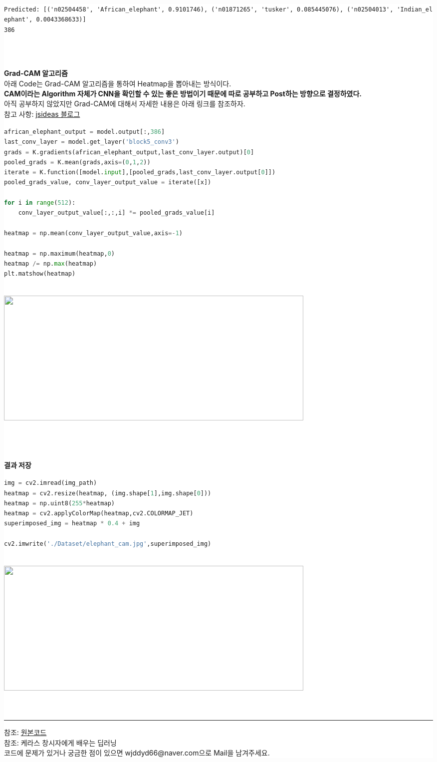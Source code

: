 ```code
Predicted: [('n02504458', 'African_elephant', 0.9101746), ('n01871265', 'tusker', 0.085445076), ('n02504013', 'Indian_elephant', 0.0043368633)]
386
```
<br><br>

**Grad-CAM 알고리즘**  
아래 Code는 Grad-CAM 알고리즘을 통하여 Heatmap을 뽑아내는 방식이다.  
**CAM이라는 Algorithm 자체가 CNN을 확인할 수 있는 좋은 방법이기 때문에 따로 공부하고 Post하는 방향으로 결정하였다.**  
아직 공부하지 않았지만 Grad-CAM에 대해서 자세한 내용은 아래 링크를 참조하자.  
참고 사항: <a href="https://jsideas.net/grad_cam/">jsideas 블로그</a>

```python
african_elephant_output = model.output[:,386]
last_conv_layer = model.get_layer('block5_conv3')
grads = K.gradients(african_elephant_output,last_conv_layer.output)[0]
pooled_grads = K.mean(grads,axis=(0,1,2))
iterate = K.function([model.input],[pooled_grads,last_conv_layer.output[0]])
pooled_grads_value, conv_layer_output_value = iterate([x])

for i in range(512):
    conv_layer_output_value[:,:,i] *= pooled_grads_value[i]
    
heatmap = np.mean(conv_layer_output_value,axis=-1)

heatmap = np.maximum(heatmap,0)
heatmap /= np.max(heatmap)
plt.matshow(heatmap)
```
<br>
<div><img src="https://raw.githubusercontent.com/wjddyd66/wjddyd66.github.io/master/static/img/Keras/21.png" height="250" width="600" /></div><br>
<br><br>

**결과 저장**

```python
img = cv2.imread(img_path)
heatmap = cv2.resize(heatmap, (img.shape[1],img.shape[0]))
heatmap = np.uint8(255*heatmap)
heatmap = cv2.applyColorMap(heatmap,cv2.COLORMAP_JET)
superimposed_img = heatmap * 0.4 + img

cv2.imwrite('./Dataset/elephant_cam.jpg',superimposed_img)
```
<br>
<div><img src="https://raw.githubusercontent.com/wjddyd66/wjddyd66.github.io/master/static/img/Keras/22.png" height="250" width="600" /></div><br><br>

<hr>
참조: <a href="https://github.com/wjddyd66/Keras/blob/master/Ch03.ipynb">원본코드</a><br>
참조: 케라스 창시자에게 배우는 딥러닝<br>
코드에 문제가 있거나 궁금한 점이 있으면 wjddyd66@naver.com으로  Mail을 남겨주세요.

